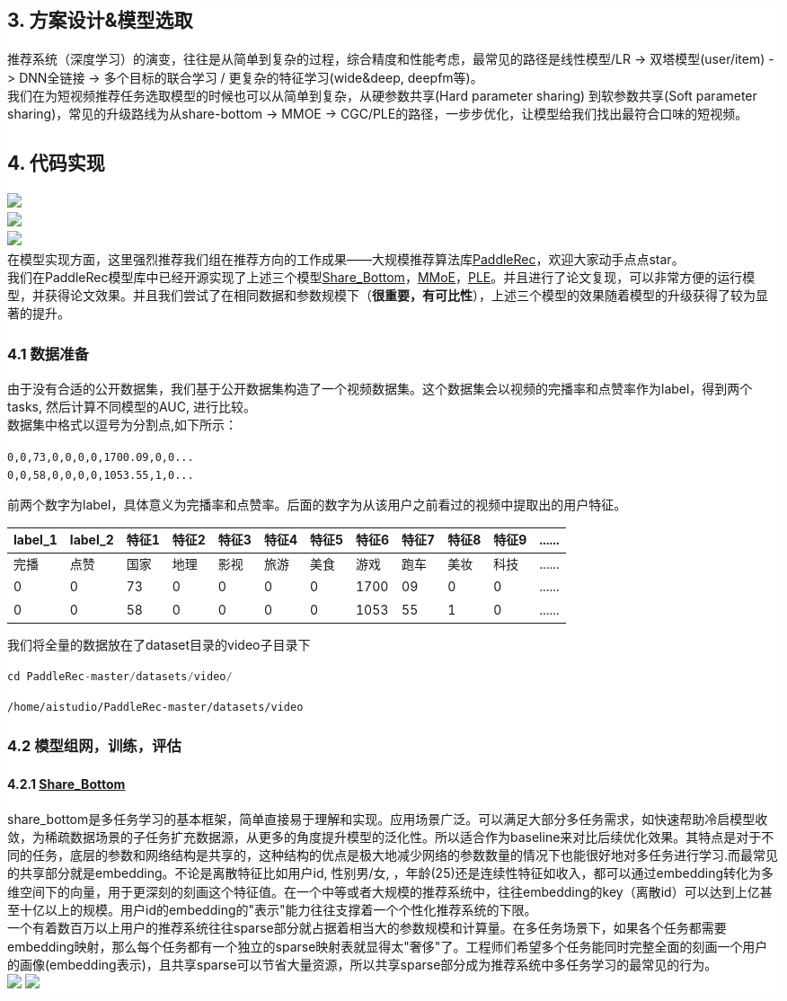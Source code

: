 
## 3. 方案设计&模型选取
推荐系统（深度学习）的演变，往往是从简单到复杂的过程，综合精度和性能考虑，最常见的路径是线性模型/LR -> 双塔模型(user/item) -> DNN全链接 -> 多个目标的联合学习 / 更复杂的特征学习(wide&deep, deepfm等)。  
我们在为短视频推荐任务选取模型的时候也可以从简单到复杂，从硬参数共享(Hard parameter sharing) 到软参数共享(Soft parameter sharing)，常见的升级路线为从share-bottom -> MMOE -> CGC/PLE的路径，一步步优化，让模型给我们找出最符合口味的短视频。

## 4. 代码实现
![](https://ai-studio-static-online.cdn.bcebos.com/3118dfc6a33d476a99fa213c76da23b043bade642f134e70adf5e286f48e2931)  
![](https://ai-studio-static-online.cdn.bcebos.com/2052d2786d14461981b2cf6e67437c28efbe3ff6d81648488c6266321181d97c)  
![](https://ai-studio-static-online.cdn.bcebos.com/15415b029f8a4ba6aea182505f2a9afc5357734751d84dcc9ddbb03f7e526c50)  
在模型实现方面，这里强烈推荐我们组在推荐方向的工作成果——大规模推荐算法库[PaddleRec](https://github.com/PaddlePaddle/PaddleRec)，欢迎大家动手点点star。  
我们在PaddleRec模型库中已经开源实现了上述三个模型[Share_Bottom](https://github.com/PaddlePaddle/PaddleRec/tree/master/models/multitask/share_bottom)，[MMoE](https://github.com/PaddlePaddle/PaddleRec/tree/master/models/multitask/mmoe)，[PLE](https://github.com/PaddlePaddle/PaddleRec/tree/master/models/multitask/ple)。并且进行了论文复现，可以非常方便的运行模型，并获得论文效果。并且我们尝试了在相同数据和参数规模下（**很重要，有可比性**），上述三个模型的效果随着模型的升级获得了较为显著的提升。  


### 4.1 数据准备
由于没有合适的公开数据集，我们基于公开数据集构造了一个视频数据集。这个数据集会以视频的完播率和点赞率作为label，得到两个tasks, 然后计算不同模型的AUC, 进行比较。  
数据集中格式以逗号为分割点,如下所示：  
```
0,0,73,0,0,0,0,1700.09,0,0...
0,0,58,0,0,0,0,1053.55,1,0...
```
前两个数字为label，具体意义为完播率和点赞率。后面的数字为从该用户之前看过的视频中提取出的用户特征。  

| label_1 | label_2 | 特征1 | 特征2 | 特征3 | 特征4 | 特征5 | 特征6 | 特征7 | 特征8  | 特征9 |  ...... |
| :------| :------ | :------ | :------| :------ | :------| :------ | :------| :------ | :------| :------ | :------ |
| 完播 | 点赞 | 国家 | 地理 | 影视 | 旅游 |美食  | 游戏 | 跑车 | 美妆 | 科技 | ...... |
| 0 | 0 | 73 | 0 | 0 | 0 | 0 | 1700 | 09 | 0 | 0 | ......|
| 0 | 0 | 58 | 0 | 0 | 0 | 0 | 1053 | 55 | 1 | 0 | ......|

我们将全量的数据放在了dataset目录的video子目录下



```python
cd PaddleRec-master/datasets/video/
```

    /home/aistudio/PaddleRec-master/datasets/video


### 4.2 模型组网，训练，评估
#### 4.2.1 **[Share_Bottom](https://github.com/PaddlePaddle/PaddleRec/tree/master/models/multitask/share_bottom)**
share_bottom是多任务学习的基本框架，简单直接易于理解和实现。应用场景广泛。可以满足大部分多任务需求，如快速帮助冷启模型收敛，为稀疏数据场景的子任务扩充数据源，从更多的角度提升模型的泛化性。所以适合作为baseline来对比后续优化效果。其特点是对于不同的任务，底层的参数和网络结构是共享的，这种结构的优点是极大地减少网络的参数数量的情况下也能很好地对多任务进行学习.而最常见的共享部分就是embedding。不论是离散特征比如用户id, 性别男/女, ，年龄(25)还是连续性特征如收入，都可以通过embedding转化为多维空间下的向量，用于更深刻的刻画这个特征值。在一个中等或者大规模的推荐系统中，往往embedding的key（离散id）可以达到上亿甚至十亿以上的规模。用户id的embedding的"表示"能力往往支撑着一个个性化推荐系统的下限。  
一个有着数百万以上用户的推荐系统往往sparse部分就占据着相当大的参数规模和计算量。在多任务场景下，如果各个任务都需要embedding映射，那么每个任务都有一个独立的sparse映射表就显得太"奢侈"了。工程师们希望多个任务能同时完整全面的刻画一个用户的画像(embedding表示)，且共享sparse可以节省大量资源，所以共享sparse部分成为推荐系统中多任务学习的最常见的行为。  
![](https://ai-studio-static-online.cdn.bcebos.com/3e1ad4bf5e0642cfbe0f3cc77d80aa777eac927763c04f3aa356526b2ece4393)
![](https://ai-studio-static-online.cdn.bcebos.com/e8d8d530b3f545e99b46694eced839b1e2135a8e7c9b44fba26cd5baa98dc745)
